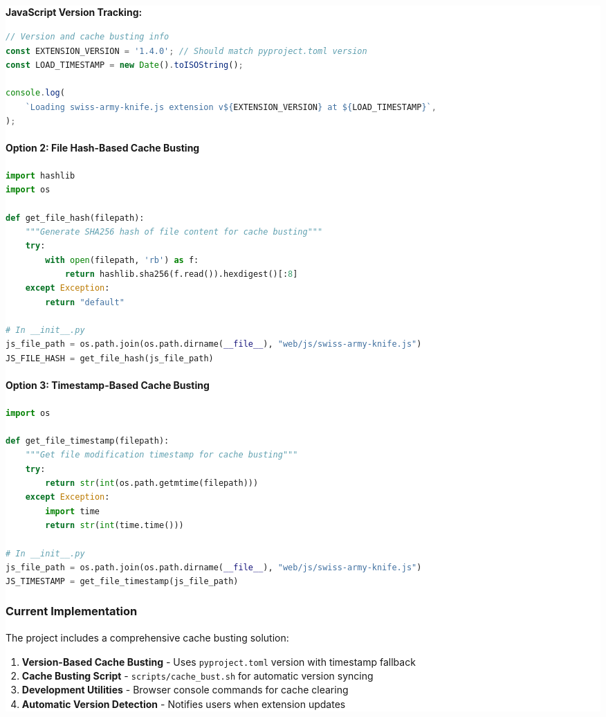 **JavaScript Version Tracking:**

```javascript
// Version and cache busting info
const EXTENSION_VERSION = '1.4.0'; // Should match pyproject.toml version
const LOAD_TIMESTAMP = new Date().toISOString();

console.log(
    `Loading swiss-army-knife.js extension v${EXTENSION_VERSION} at ${LOAD_TIMESTAMP}`,
);
```

#### Option 2: File Hash-Based Cache Busting

```python
import hashlib
import os

def get_file_hash(filepath):
    """Generate SHA256 hash of file content for cache busting"""
    try:
        with open(filepath, 'rb') as f:
            return hashlib.sha256(f.read()).hexdigest()[:8]
    except Exception:
        return "default"

# In __init__.py
js_file_path = os.path.join(os.path.dirname(__file__), "web/js/swiss-army-knife.js")
JS_FILE_HASH = get_file_hash(js_file_path)
```

#### Option 3: Timestamp-Based Cache Busting

```python
import os

def get_file_timestamp(filepath):
    """Get file modification timestamp for cache busting"""
    try:
        return str(int(os.path.getmtime(filepath)))
    except Exception:
        import time
        return str(int(time.time()))

# In __init__.py
js_file_path = os.path.join(os.path.dirname(__file__), "web/js/swiss-army-knife.js")
JS_TIMESTAMP = get_file_timestamp(js_file_path)
```

### Current Implementation

The project includes a comprehensive cache busting solution:

1. **Version-Based Cache Busting** - Uses `pyproject.toml` version with timestamp fallback
2. **Cache Busting Script** - `scripts/cache_bust.sh` for automatic version syncing
3. **Development Utilities** - Browser console commands for cache clearing
4. **Automatic Version Detection** - Notifies users when extension updates
